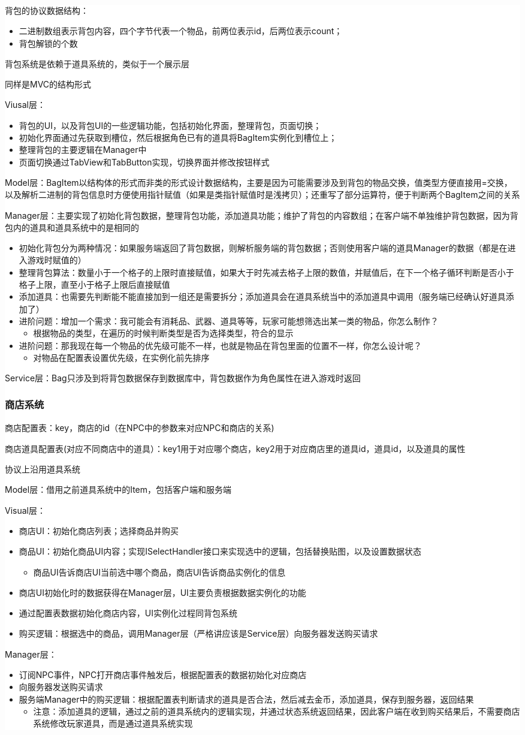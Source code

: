 背包的协议数据结构：

- 二进制数组表示背包内容，四个字节代表一个物品，前两位表示id，后两位表示count；
- 背包解锁的个数

背包系统是依赖于道具系统的，类似于一个展示层

同样是MVC的结构形式

Viusal层：

- 背包的UI，以及背包UI的一些逻辑功能，包括初始化界面，整理背包，页面切换；
- 初始化界面通过先获取到槽位，然后根据角色已有的道具将BagItem实例化到槽位上；
- 整理背包的主要逻辑在Manager中
- 页面切换通过TabView和TabButton实现，切换界面并修改按钮样式

Model层：BagItem以结构体的形式而非类的形式设计数据结构，主要是因为可能需要涉及到背包的物品交换，值类型方便直接用=交换，以及解析二进制的背包信息时方便使用指针赋值（如果是类指针赋值时是浅拷贝）；还重写了部分运算符，便于判断两个BagItem之间的关系

Manager层：主要实现了初始化背包数据，整理背包功能，添加道具功能；维护了背包的内容数组；在客户端不单独维护背包数据，因为背包内的道具和道具系统中的是相同的

- 初始化背包分为两种情况：如果服务端返回了背包数据，则解析服务端的背包数据；否则使用客户端的道具Manager的数据（都是在进入游戏时赋值的）
- 整理背包算法：数量小于一个格子的上限时直接赋值，如果大于时先减去格子上限的数值，并赋值后，在下一个格子循环判断是否小于格子上限，直至小于格子上限后直接赋值
- 添加道具：也需要先判断能不能直接加到一组还是需要拆分；添加道具会在道具系统当中的添加道具中调用（服务端已经确认好道具添加了）
- 进阶问题：增加一个需求：我可能会有消耗品、武器、道具等等，玩家可能想筛选出某一类的物品，你怎么制作？
  - 根据物品的类型，在遍历的时候判断类型是否为选择类型，符合的显示
- 进阶问题：那我现在每一个物品的优先级可能不一样，也就是物品在背包里面的位置不一样，你怎么设计呢？
  - 对物品在配置表设置优先级，在实例化前先排序

Service层：Bag只涉及到将背包数据保存到数据库中，背包数据作为角色属性在进入游戏时返回



### 商店系统

商店配置表：key，商店的id（在NPC中的参数来对应NPC和商店的关系)

商店道具配置表(对应不同商店中的道具）：key1用于对应哪个商店，key2用于对应商店里的道具id，道具id，以及道具的属性

协议上沿用道具系统

Model层：借用之前道具系统中的Item，包括客户端和服务端

Visual层：

- 商店UI：初始化商店列表；选择商品并购买
- 商品UI：初始化商品UI内容；实现ISelectHandler接口来实现选中的逻辑，包括替换贴图，以及设置数据状态
  - 商品UI告诉商店UI当前选中哪个商品，商店UI告诉商品实例化的信息

- 商店UI初始化时的数据获得在Manager层，UI主要负责根据数据实例化的功能
- 通过配置表数据初始化商店内容，UI实例化过程同背包系统
- 购买逻辑：根据选中的商品，调用Manager层（严格讲应该是Service层）向服务器发送购买请求

Manager层：

- 订阅NPC事件，NPC打开商店事件触发后，根据配置表的数据初始化对应商店
- 向服务器发送购买请求
- 服务端Manager中的购买逻辑：根据配置表判断请求的道具是否合法，然后减去金币，添加道具，保存到服务器，返回结果
  - 注意：添加道具的逻辑，通过之前的道具系统内的逻辑实现，并通过状态系统返回结果，因此客户端在收到购买结果后，不需要商店系统修改玩家道具，而是通过道具系统实现
